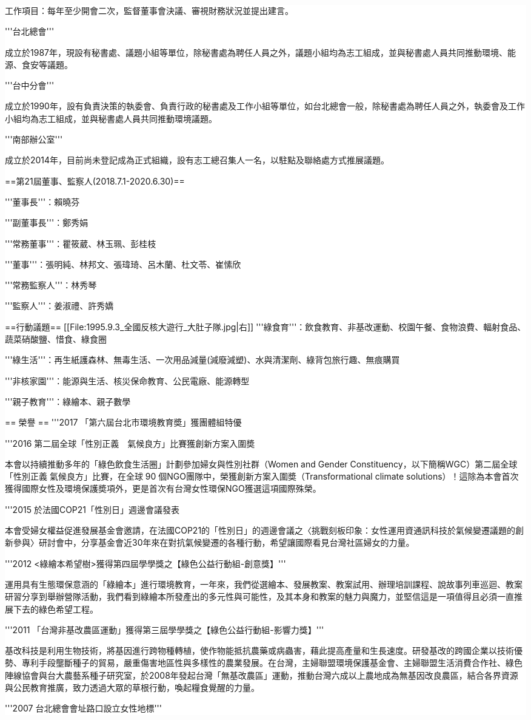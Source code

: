 工作項目：每年至少開會二次，監督董事會決議、審視財務狀況並提出建言。

'''台北總會'''

成立於1987年，現設有秘書處、議題小組等單位，除秘書處為聘任人員之外，議題小組均為志工組成，並與秘書處人員共同推動環境、能源、食安等議題。

'''台中分會'''

成立於1990年，設有負責決策的執委會、負責行政的秘書處及工作小組等單位，如台北總會一般，除秘書處為聘任人員之外，執委會及工作小組均為志工組成，並與秘書處人員共同推動環境議題。

'''南部辦公室'''

成立於2014年，目前尚未登記成為正式組織，設有志工總召集人一名，以駐點及聯絡處方式推展議題。

==第21屆董事、監察人(2018.7.1-2020.6.30)==

'''董事長'''：賴曉芬

'''副董事長'''：鄭秀娟

'''常務董事'''：瞿筱葳、林玉珮、彭桂枝

'''董事'''：張明純、林邦文、張瑋琦、呂木蘭、杜文苓、崔愫欣

'''常務監察人'''：林秀琴

'''監察人'''：姜淑禮、許秀嬌

==行動議題==
[[File:1995.9.3_全國反核大遊行_大肚子隊.jpg|右]]
'''綠食育'''：飲食教育、非基改運動、校園午餐、食物浪費、輻射食品、蔬菜硝酸鹽、惜食、綠食圈

'''綠生活'''：再生紙護森林、無毒生活、一次用品減量(減廢減塑)、水與清潔劑、綠背包旅行趣、無痕購買

'''非核家園'''：能源與生活、核災保命教育、公民電廠、能源轉型

'''親子教育'''：綠繪本、親子數學

== 榮譽 ==
'''2017 「第六屆台北市環境教育奬」獲團體組特優

'''2016 第二屆全球「性別正義　氣候良方」比賽獲創新方案入圍奬

本會以持續推動多年的「綠色飲食生活圈」計劃參加婦女與性別社群（Women and Gender Constituency，以下簡稱WGC）第二屆全球「性別正義 氣候良方」比賽，在全球 90 個NGO團隊中，榮獲創新方案入圍奬（Transformational climate solutions）！這除為本會首次獲得國際女性及環境保護奬項外，更是首次有台灣女性環保NGO獲選這項國際殊榮。

'''2015 於法國COP21「性別日」週邊會議發表

本會受婦女權益促進發展基金會邀請，在法國COP21的「性別日」的週邊會議之〈挑戰刻板印象：女性運用資通訊科技於氣候變遷議題的創新參與〉研討會中，分享基金會近30年來在對抗氣候變遷的各種行動，希望讓國際看見台灣社區婦女的力量。

'''2012  <綠繪本希望樹>獲得第四屆學學獎之【綠色公益行動組-創意獎】'''

運用具有生態環保意涵的「綠繪本」進行環境教育，一年來，我們從選繪本、發展教案、教案試用、辦理培訓課程、說故事列車巡迴、教案研習分享到舉辦營隊活動，我們看到綠繪本所發產出的多元性與可能性，及其本身和教案的魅力與魔力，並堅信這是一項值得且必須一直推展下去的綠色希望工程。

'''2011  「台灣非基改農區運動」獲得第三屆學學獎之【綠色公益行動組-影響力獎】'''

基改科技是利用生物技術，將基因進行跨物種轉植，使作物能抵抗農藥或病蟲害，藉此提高產量和生長速度。研發基改的跨國企業以技術優勢、專利手段壟斷種子的貿易，嚴重傷害地區性與多樣性的農業發展。在台灣，主婦聯盟環境保護基金會、主婦聯盟生活消費合作社、綠色陣線協會與台大農藝系種子研究室，於2008年發起台灣「無基改農區」運動，推動台灣六成以上農地成為無基因改良農區，結合各界資源與公民教育推廣，致力透過大眾的草根行動，喚起糧食覺醒的力量。

'''2007  台北總會會址路口設立女性地標'''
